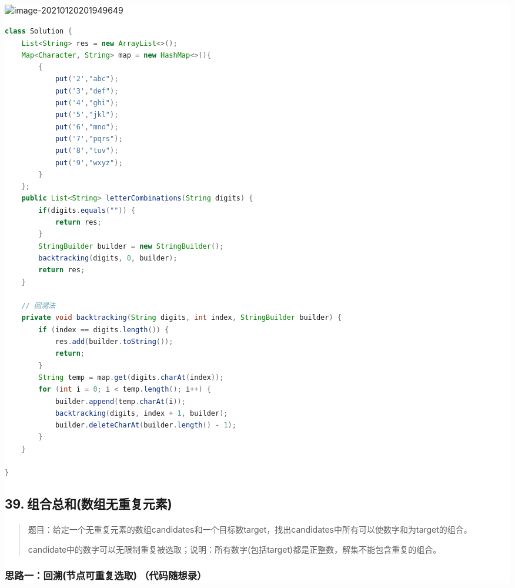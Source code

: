 ![image-20210120201949649](C:\Users\Lenovo\AppData\Roaming\Typora\typora-user-images\image-20210120201949649.png)

```java
class Solution {
    List<String> res = new ArrayList<>();
    Map<Character, String> map = new HashMap<>(){
        {
            put('2',"abc");
            put('3',"def");
            put('4',"ghi");
            put('5',"jkl");
            put('6',"mno");
            put('7',"pqrs");
            put('8',"tuv");
            put('9',"wxyz");
        }
    };
    public List<String> letterCombinations(String digits) {
        if(digits.equals("")) {
            return res;
        }
        StringBuilder builder = new StringBuilder();
        backtracking(digits, 0, builder);
        return res;
    }
    
    // 回溯法
    private void backtracking(String digits, int index, StringBuilder builder) {
        if (index == digits.length()) {
            res.add(builder.toString());
            return;
        }
        String temp = map.get(digits.charAt(index));
        for (int i = 0; i < temp.length(); i++) {
            builder.append(temp.charAt(i));
            backtracking(digits, index + 1, builder);
            builder.deleteCharAt(builder.length() - 1);
        }
    }

}
```



## 39.  组合总和(数组无重复元素)

> 题目：给定一个无重复元素的数组candidates和一个目标数target，找出candidates中所有可以使数字和为target的组合。
>
> candidate中的数字可以无限制重复被选取；说明：所有数字(包括target)都是正整数，解集不能包含重复的组合。

### 思路一：回溯(节点可重复选取) （代码随想录）
